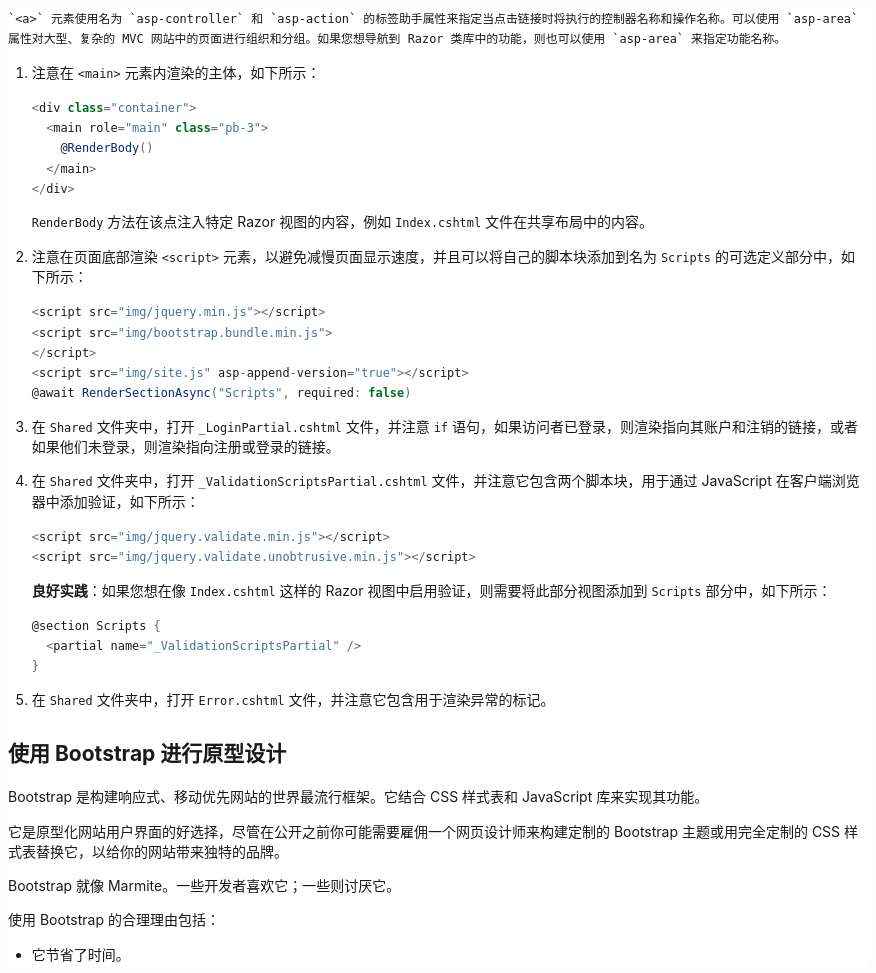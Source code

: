     `<a>` 元素使用名为 `asp-controller` 和 `asp-action` 的标签助手属性来指定当点击链接时将执行的控制器名称和操作名称。可以使用 `asp-area` 属性对大型、复杂的 MVC 网站中的页面进行组织和分组。如果您想导航到 Razor 类库中的功能，则也可以使用 `asp-area` 来指定功能名称。

1.  注意在 `<main>` 元素内渲染的主体，如下所示：

    ```cs
    <div class="container">
      <main role="main" class="pb-3">
        @RenderBody()
      </main>
    </div> 
    ```

    `RenderBody` 方法在该点注入特定 Razor 视图的内容，例如 `Index.cshtml` 文件在共享布局中的内容。

1.  注意在页面底部渲染 `<script>` 元素，以避免减慢页面显示速度，并且可以将自己的脚本块添加到名为 `Scripts` 的可选定义部分中，如下所示：

    ```cs
    <script src="img/jquery.min.js"></script>
    <script src="img/bootstrap.bundle.min.js">
    </script>
    <script src="img/site.js" asp-append-version="true"></script> 
    @await RenderSectionAsync("Scripts", required: false) 
    ```

1.  在 `Shared` 文件夹中，打开 `_LoginPartial.cshtml` 文件，并注意 `if` 语句，如果访问者已登录，则渲染指向其账户和注销的链接，或者如果他们未登录，则渲染指向注册或登录的链接。

1.  在 `Shared` 文件夹中，打开 `_ValidationScriptsPartial.cshtml` 文件，并注意它包含两个脚本块，用于通过 JavaScript 在客户端浏览器中添加验证，如下所示：

    ```cs
    <script src="img/jquery.validate.min.js"></script>
    <script src="img/jquery.validate.unobtrusive.min.js"></script> 
    ```

    **良好实践**：如果您想在像 `Index.cshtml` 这样的 Razor 视图中启用验证，则需要将此部分视图添加到 `Scripts` 部分中，如下所示：

    ```cs
    @section Scripts {
      <partial name="_ValidationScriptsPartial" />
    } 
    ```

1.  在 `Shared` 文件夹中，打开 `Error.cshtml` 文件，并注意它包含用于渲染异常的标记。

## 使用 Bootstrap 进行原型设计

Bootstrap 是构建响应式、移动优先网站的世界最流行框架。它结合 CSS 样式表和 JavaScript 库来实现其功能。

它是原型化网站用户界面的好选择，尽管在公开之前你可能需要雇佣一个网页设计师来构建定制的 Bootstrap 主题或用完全定制的 CSS 样式表替换它，以给你的网站带来独特的品牌。

Bootstrap 就像 Marmite。一些开发者喜欢它；一些则讨厌它。

使用 Bootstrap 的合理理由包括：

+   它节省了时间。

